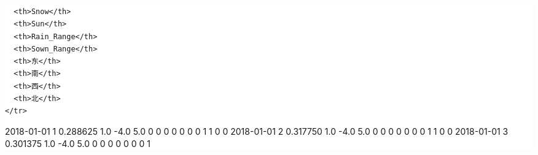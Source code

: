       <th>Snow</th>
      <th>Sun</th>
      <th>Rain_Range</th>
      <th>Sown_Range</th>
      <th>东</th>
      <th>南</th>
      <th>西</th>
      <th>北</th>
    </tr>
  </thead>
  <tbody>
    <tr>
      <th>2018-01-01</th>
      <td>1</td>
      <td>0.288625</td>
      <td>1.0</td>
      <td>-4.0</td>
      <td>5.0</td>
      <td>0</td>
      <td>0</td>
      <td>0</td>
      <td>0</td>
      <td>0</td>
      <td>0</td>
      <td>0</td>
      <td>1</td>
      <td>1</td>
      <td>0</td>
      <td>0</td>
    </tr>
    <tr>
      <th>2018-01-01</th>
      <td>2</td>
      <td>0.317750</td>
      <td>1.0</td>
      <td>-4.0</td>
      <td>5.0</td>
      <td>0</td>
      <td>0</td>
      <td>0</td>
      <td>0</td>
      <td>0</td>
      <td>0</td>
      <td>0</td>
      <td>1</td>
      <td>1</td>
      <td>0</td>
      <td>0</td>
    </tr>
    <tr>
      <th>2018-01-01</th>
      <td>3</td>
      <td>0.301375</td>
      <td>1.0</td>
      <td>-4.0</td>
      <td>5.0</td>
      <td>0</td>
      <td>0</td>
      <td>0</td>
      <td>0</td>
      <td>0</td>
      <td>0</td>
      <td>0</td>
      <td>1</td>